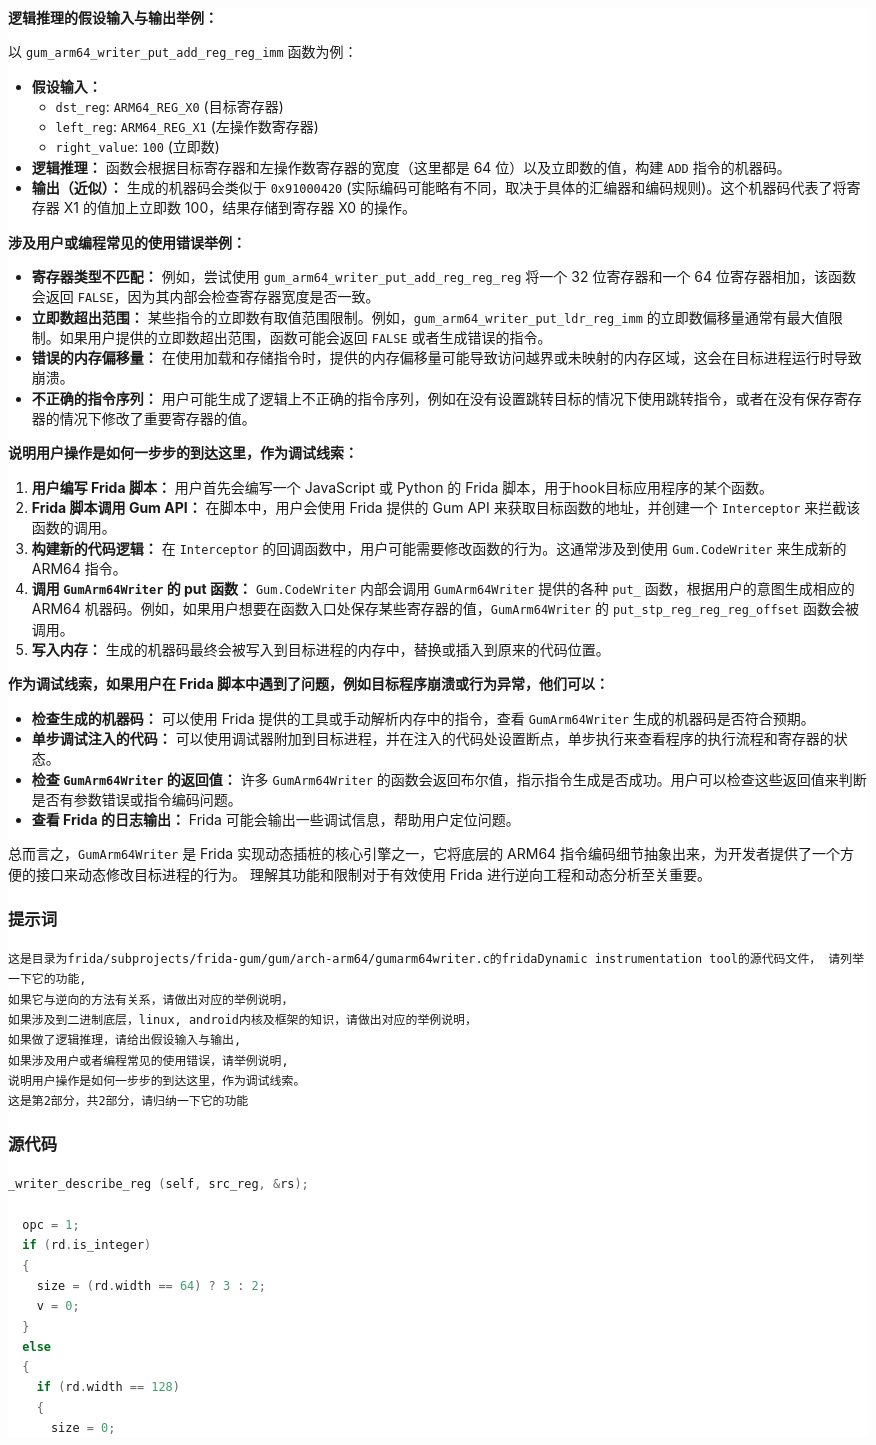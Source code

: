 **逻辑推理的假设输入与输出举例：**

以 `gum_arm64_writer_put_add_reg_reg_imm` 函数为例：

* **假设输入：**
    * `dst_reg`: `ARM64_REG_X0` (目标寄存器)
    * `left_reg`: `ARM64_REG_X1` (左操作数寄存器)
    * `right_value`: `100` (立即数)
* **逻辑推理：** 函数会根据目标寄存器和左操作数寄存器的宽度（这里都是 64 位）以及立即数的值，构建 `ADD` 指令的机器码。
* **输出（近似）：**  生成的机器码会类似于 `0x91000420` (实际编码可能略有不同，取决于具体的汇编器和编码规则)。这个机器码代表了将寄存器 X1 的值加上立即数 100，结果存储到寄存器 X0 的操作。

**涉及用户或编程常见的使用错误举例：**

* **寄存器类型不匹配：** 例如，尝试使用 `gum_arm64_writer_put_add_reg_reg_reg` 将一个 32 位寄存器和一个 64 位寄存器相加，该函数会返回 `FALSE`，因为其内部会检查寄存器宽度是否一致。
* **立即数超出范围：** 某些指令的立即数有取值范围限制。例如，`gum_arm64_writer_put_ldr_reg_imm` 的立即数偏移量通常有最大值限制。如果用户提供的立即数超出范围，函数可能会返回 `FALSE` 或者生成错误的指令。
* **错误的内存偏移量：** 在使用加载和存储指令时，提供的内存偏移量可能导致访问越界或未映射的内存区域，这会在目标进程运行时导致崩溃。
* **不正确的指令序列：** 用户可能生成了逻辑上不正确的指令序列，例如在没有设置跳转目标的情况下使用跳转指令，或者在没有保存寄存器的情况下修改了重要寄存器的值。

**说明用户操作是如何一步步的到达这里，作为调试线索：**

1. **用户编写 Frida 脚本：** 用户首先会编写一个 JavaScript 或 Python 的 Frida 脚本，用于hook目标应用程序的某个函数。
2. **Frida 脚本调用 Gum API：** 在脚本中，用户会使用 Frida 提供的 Gum API 来获取目标函数的地址，并创建一个 `Interceptor` 来拦截该函数的调用。
3. **构建新的代码逻辑：** 在 `Interceptor` 的回调函数中，用户可能需要修改函数的行为。这通常涉及到使用 `Gum.CodeWriter` 来生成新的 ARM64 指令。
4. **调用 `GumArm64Writer` 的 put 函数：**  `Gum.CodeWriter` 内部会调用 `GumArm64Writer` 提供的各种 `put_` 函数，根据用户的意图生成相应的 ARM64 机器码。例如，如果用户想要在函数入口处保存某些寄存器的值，`GumArm64Writer` 的 `put_stp_reg_reg_reg_offset` 函数会被调用。
5. **写入内存：** 生成的机器码最终会被写入到目标进程的内存中，替换或插入到原来的代码位置。

**作为调试线索，如果用户在 Frida 脚本中遇到了问题，例如目标程序崩溃或行为异常，他们可以：**

* **检查生成的机器码：**  可以使用 Frida 提供的工具或手动解析内存中的指令，查看 `GumArm64Writer` 生成的机器码是否符合预期。
* **单步调试注入的代码：**  可以使用调试器附加到目标进程，并在注入的代码处设置断点，单步执行来查看程序的执行流程和寄存器的状态。
* **检查 `GumArm64Writer` 的返回值：**  许多 `GumArm64Writer` 的函数会返回布尔值，指示指令生成是否成功。用户可以检查这些返回值来判断是否有参数错误或指令编码问题。
* **查看 Frida 的日志输出：**  Frida 可能会输出一些调试信息，帮助用户定位问题。

总而言之，`GumArm64Writer` 是 Frida 实现动态插桩的核心引擎之一，它将底层的 ARM64 指令编码细节抽象出来，为开发者提供了一个方便的接口来动态修改目标进程的行为。 理解其功能和限制对于有效使用 Frida 进行逆向工程和动态分析至关重要。

### 提示词
```
这是目录为frida/subprojects/frida-gum/gum/arch-arm64/gumarm64writer.c的fridaDynamic instrumentation tool的源代码文件， 请列举一下它的功能, 
如果它与逆向的方法有关系，请做出对应的举例说明，
如果涉及到二进制底层，linux, android内核及框架的知识，请做出对应的举例说明，
如果做了逻辑推理，请给出假设输入与输出,
如果涉及用户或者编程常见的使用错误，请举例说明,
说明用户操作是如何一步步的到达这里，作为调试线索。
这是第2部分，共2部分，请归纳一下它的功能
```

### 源代码
```c
_writer_describe_reg (self, src_reg, &rs);

  opc = 1;
  if (rd.is_integer)
  {
    size = (rd.width == 64) ? 3 : 2;
    v = 0;
  }
  else
  {
    if (rd.width == 128)
    {
      size = 0;
```